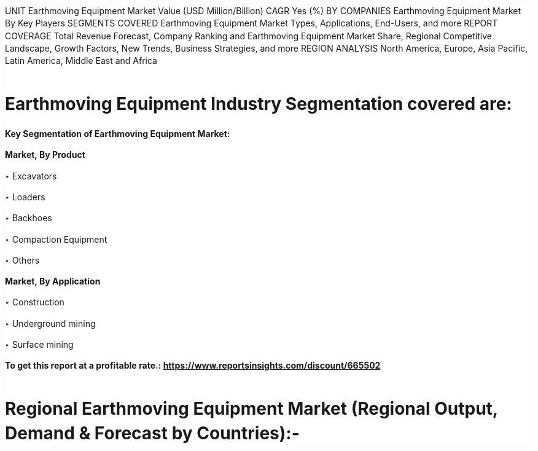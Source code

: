 <tr>
<td>UNIT</td>
<td>Earthmoving Equipment Market Value (USD Million/Billion)</td>
<tr>
<td>CAGR</td>
<td>Yes (%)</td>
</tr>
</tr>
<tr>
<td>BY COMPANIES</td>
<td>Earthmoving Equipment Market By Key Players</td>
</tr>
<tr>
<td>SEGMENTS COVERED</td>
<td>Earthmoving Equipment Market Types, Applications, End-Users, and more</td>
</tr>
<tr>
<td>REPORT COVERAGE</td>
<td>Total Revenue Forecast, Company Ranking and Earthmoving Equipment Market Share, Regional Competitive Landscape, Growth Factors, New Trends, Business Strategies, and more</td>
</tr>
<tr>
<td>REGION ANALYSIS</td>
<td>North America, Europe, Asia Pacific, Latin America, Middle East and Africa</td>
</tr>
</table>

# <strong>Earthmoving Equipment Industry Segmentation covered are:</strong>

<strong>Key Segmentation of Earthmoving Equipment Market:</strong> 

<Strong>Market, By Product</Strong>

‣ Excavators

‣ Loaders

‣ Backhoes

‣ Compaction Equipment

‣ Others

<Strong>Market, By Application</Strong>

‣ Construction

‣ Underground mining

‣ Surface mining

<strong>To get this report at a profitable rate.: <a href=https://www.reportsinsights.com/discount/665502>https://www.reportsinsights.com/discount/665502</a></strong></font>

# <strong>Regional Earthmoving Equipment Market (Regional Output, Demand &amp; Forecast by Countries):-</strong>
